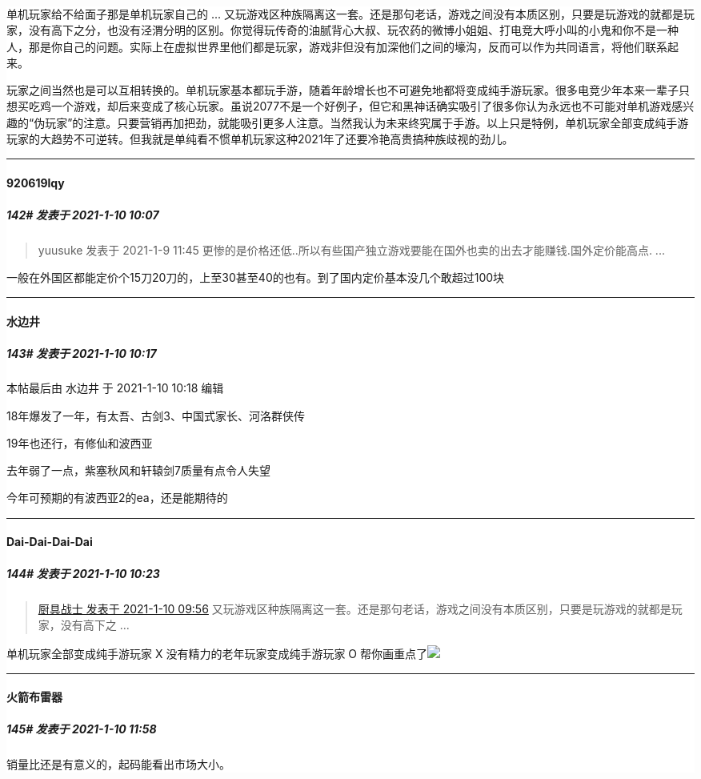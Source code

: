 
单机玩家给不给面子那是单机玩家自己的 ...</blockquote>
又玩游戏区种族隔离这一套。还是那句老话，游戏之间没有本质区别，只要是玩游戏的就都是玩家，没有高下之分，也没有泾渭分明的区别。你觉得玩传奇的油腻背心大叔、玩农药的微博小姐姐、打电竞大呼小叫的小鬼和你不是一种人，那是你自己的问题。实际上在虚拟世界里他们都是玩家，游戏非但没有加深他们之间的壕沟，反而可以作为共同语言，将他们联系起来。

玩家之间当然也是可以互相转换的。单机玩家基本都玩手游，随着年龄增长也不可避免地都将变成纯手游玩家。很多电竞少年本来一辈子只想买吃鸡一个游戏，却后来变成了核心玩家。虽说2077不是一个好例子，但它和黑神话确实吸引了很多你认为永远也不可能对单机游戏感兴趣的“伪玩家”的注意。只要营销再加把劲，就能吸引更多人注意。当然我认为未来终究属于手游。以上只是特例，单机玩家全部变成纯手游玩家的大趋势不可逆转。但我就是单纯看不惯单机玩家这种2021年了还要冷艳高贵搞种族歧视的劲儿。


-----

####  920619lqy  
##### 142#       发表于 2021-1-10 10:07


<blockquote>yuusuke 发表于 2021-1-9 11:45
更惨的是价格还低..所以有些国产独立游戏要能在国外也卖的出去才能赚钱.国外定价能高点. ...</blockquote>
一般在外国区都能定价个15刀20刀的，上至30甚至40的也有。到了国内定价基本没几个敢超过100块


-----

####  水边井  
##### 143#       发表于 2021-1-10 10:17


 本帖最后由 水边井 于 2021-1-10 10:18 编辑 

18年爆发了一年，有太吾、古剑3、中国式家长、河洛群侠传

19年也还行，有修仙和波西亚

去年弱了一点，紫塞秋风和轩辕剑7质量有点令人失望

今年可预期的有波西亚2的ea，还是能期待的


-----

####  Dai-Dai-Dai-Dai  
##### 144#       发表于 2021-1-10 10:23


<blockquote><a href="httphttps://bbs.saraba1st.com/2b/forum.php?mod=redirect&amp;goto=findpost&amp;pid=49989872&amp;ptid=1981928" target="_blank">厨具战士 发表于 2021-1-10 09:56</a>
又玩游戏区种族隔离这一套。还是那句老话，游戏之间没有本质区别，只要是玩游戏的就都是玩家，没有高下之 ...</blockquote>
单机玩家全部变成纯手游玩家 X
没有精力的老年玩家变成纯手游玩家 O
帮你画重点了<img src="https://static.saraba1st.com/image/smiley/face2017/067.png" referrerpolicy="no-referrer">


-----

####  火箭布雷器  
##### 145#       发表于 2021-1-10 11:58


销量比还是有意义的，起码能看出市场大小。
